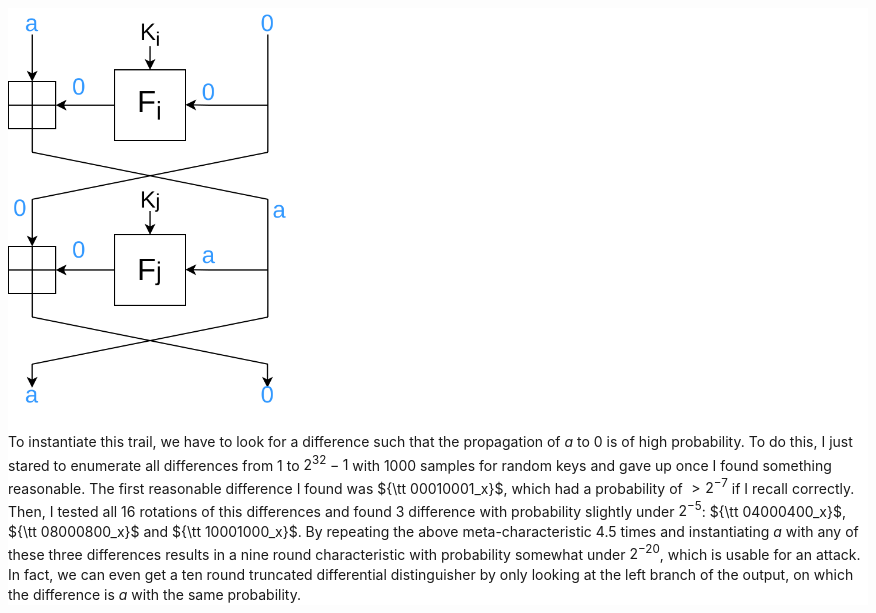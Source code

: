 <picture>
  <source media="(prefers-color-scheme: dark)" srcset="figures/two_round_meta_characteristic_dark.svg">
  <source media="(prefers-color-scheme: light)" srcset="figures/two_round_meta_characteristic.svg">
  <img alt="A two round meta-characteristic." src="figures/two_round_meta_characteristic.svg" width=33%>
</picture>

To instantiate this trail, we have to look for a difference such that the propagation of $a$ to $0$ is of high probability. To do this, I just stared to enumerate all differences from $1$ to $2^{32}-1$ with 1000 samples for random keys and gave up once I found something reasonable. The first reasonable difference I found was ${\tt 00010001_x}$, which had a probability of $> 2^{-7}$ if I recall correctly. Then, I tested all 16 rotations of this differences and found 3 difference with probability slightly under $2^{-5}$: ${\tt 04000400_x}$, ${\tt 08000800_x}$ and ${\tt 10001000_x}$. By repeating the above meta-characteristic 4.5 times and instantiating $a$ with any of these three differences results in a nine round characteristic with probability somewhat under $2^{-20}$, which is usable for an attack. In fact, we can even get a ten round truncated differential distinguisher by only looking at the left branch of the output, on which the difference is $a$ with the same probability.
